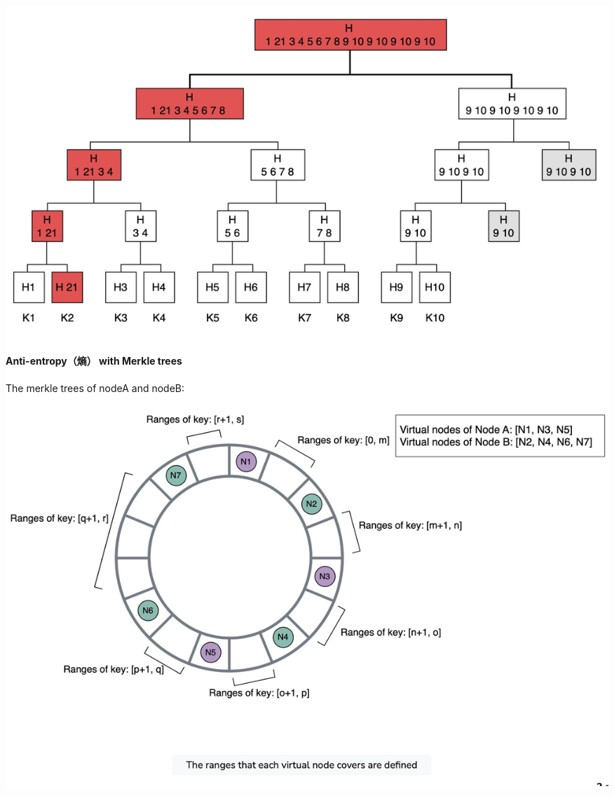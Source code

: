![merkle-value-of-root-node-reflect-all-its-leaf-node](merkle-value-of-root-node-reflect-all-its-leaf-node.jpg)

#### Anti-entropy（熵） with Merkle trees
The merkle trees of nodeA and nodeB:
![ranges-of-each-virtual-node](ranges-of-each-virtual-node.jpg)